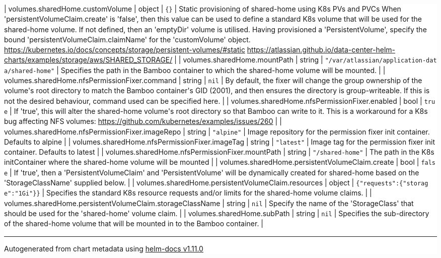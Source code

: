 | volumes.sharedHome.customVolume | object | `{}` | Static provisioning of shared-home using K8s PVs and PVCs  When 'persistentVolumeClaim.create' is 'false', then this value can be used to define a standard K8s volume that will be used for the shared-home volume. If not defined, then an 'emptyDir' volume is utilised. Having provisioned a 'PersistentVolume', specify the bound 'persistentVolumeClaim.claimName' for the 'customVolume' object. https://kubernetes.io/docs/concepts/storage/persistent-volumes/#static https://atlassian.github.io/data-center-helm-charts/examples/storage/aws/SHARED_STORAGE/  |
| volumes.sharedHome.mountPath | string | `"/var/atlassian/application-data/shared-home"` | Specifies the path in the Bamboo container to which the shared-home volume will be mounted.  |
| volumes.sharedHome.nfsPermissionFixer.command | string | `nil` | By default, the fixer will change the group ownership of the volume's root directory to match the Bamboo container's GID (2001), and then ensures the directory is group-writeable. If this is not the desired behaviour, command used can be specified here.  |
| volumes.sharedHome.nfsPermissionFixer.enabled | bool | `true` | If 'true', this will alter the shared-home volume's root directory so that Bamboo can write to it. This is a workaround for a K8s bug affecting NFS volumes: https://github.com/kubernetes/examples/issues/260  |
| volumes.sharedHome.nfsPermissionFixer.imageRepo | string | `"alpine"` | Image repository for the permission fixer init container. Defaults to alpine  |
| volumes.sharedHome.nfsPermissionFixer.imageTag | string | `"latest"` | Image tag for the permission fixer init container. Defaults to latest  |
| volumes.sharedHome.nfsPermissionFixer.mountPath | string | `"/shared-home"` | The path in the K8s initContainer where the shared-home volume will be mounted  |
| volumes.sharedHome.persistentVolumeClaim.create | bool | `false` | If 'true', then a 'PersistentVolumeClaim' and 'PersistentVolume' will be dynamically created for shared-home based on the 'StorageClassName' supplied below.  |
| volumes.sharedHome.persistentVolumeClaim.resources | object | `{"requests":{"storage":"1Gi"}}` | Specifies the standard K8s resource requests and/or limits for the shared-home volume claims.  |
| volumes.sharedHome.persistentVolumeClaim.storageClassName | string | `nil` | Specify the name of the 'StorageClass' that should be used for the 'shared-home' volume claim.  |
| volumes.sharedHome.subPath | string | `nil` | Specifies the sub-directory of the shared-home volume that will be mounted in to the Bamboo container.  |

----------------------------------------------
Autogenerated from chart metadata using [helm-docs v1.11.0](https://github.com/norwoodj/helm-docs/releases/v1.11.0)
